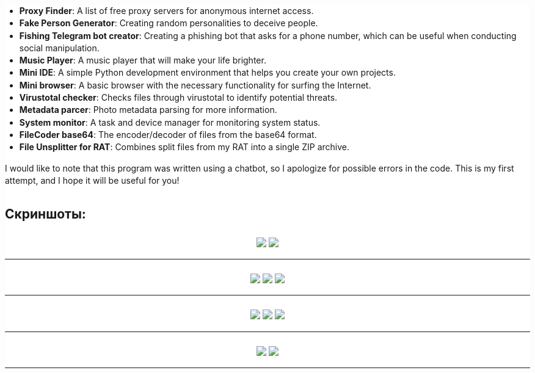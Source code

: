 * **Proxy Finder**: A list of free proxy servers for anonymous internet access.
* **Fake Person Generator**: Creating random personalities to deceive people.
* **Fishing Telegram bot creator**: Creating a phishing bot that asks for a phone number, which can be useful when conducting social manipulation.
* **Music Player**: A music player that will make your life brighter.
* **Mini IDE**: A simple Python development environment that helps you create your own projects.
* **Mini browser**: A basic browser with the necessary functionality for surfing the Internet.
* **Virustotal checker**: Checks files through virustotal to identify potential threats.
* **Metadata parcer**: Photo metadata parsing for more information.
* **System monitor**: A task and device manager for monitoring system status.
* **FileCoder base64**: The encoder/decoder of files from the base64 format.
* **File Unsplitter for RAT**: Combines split files from my RAT into a single ZIP archive.

I would like to note that this program was written using a chatbot, so I apologize for possible errors in the code. This is my first attempt, and I hope it will be useful for you!

## Скриншоты:

### 
<div align="center">
  <img src="https://github.com/user-attachments/assets/ac19c0ed-dc30-49fc-95eb-3c6222f0a059" width="400">
  <img src="https://github.com/user-attachments/assets/cd1df3ab-b774-456c-be59-682df80b653d" width="400">
</div>

---

###
<div align="center">
  <img src="https://github.com/user-attachments/assets/59fe3225-3a2e-4d0e-9b22-4aa3099c29c4" width="300">
  <img src="https://github.com/user-attachments/assets/15f6698a-e0a2-459c-b3d2-c6783ea1b170" width="300">
  <img src="https://github.com/user-attachments/assets/eb36a5b9-618c-4720-a3f9-763ee380842a" width="300">
</div>

---

###
<div align="center">
  <img src="https://github.com/user-attachments/assets/5e858272-2480-4525-9a9f-c6be158b4919" width="250">
  <img src="https://github.com/user-attachments/assets/15b97cca-2e34-4bf2-8555-64e39fe05b1b" width="250">
  <img src="https://github.com/user-attachments/assets/d26474b6-d379-4124-a569-2237d985f9ae" width="250">
</div>

---

### 
<div align="center">
  <img src="https://github.com/user-attachments/assets/28ad1d4b-fd26-4830-a679-19f2df0d67b7" width="400">
  <img src="https://github.com/user-attachments/assets/52879982-ae9f-4b5c-b717-eeb19260197c" width="400">
</div>

---